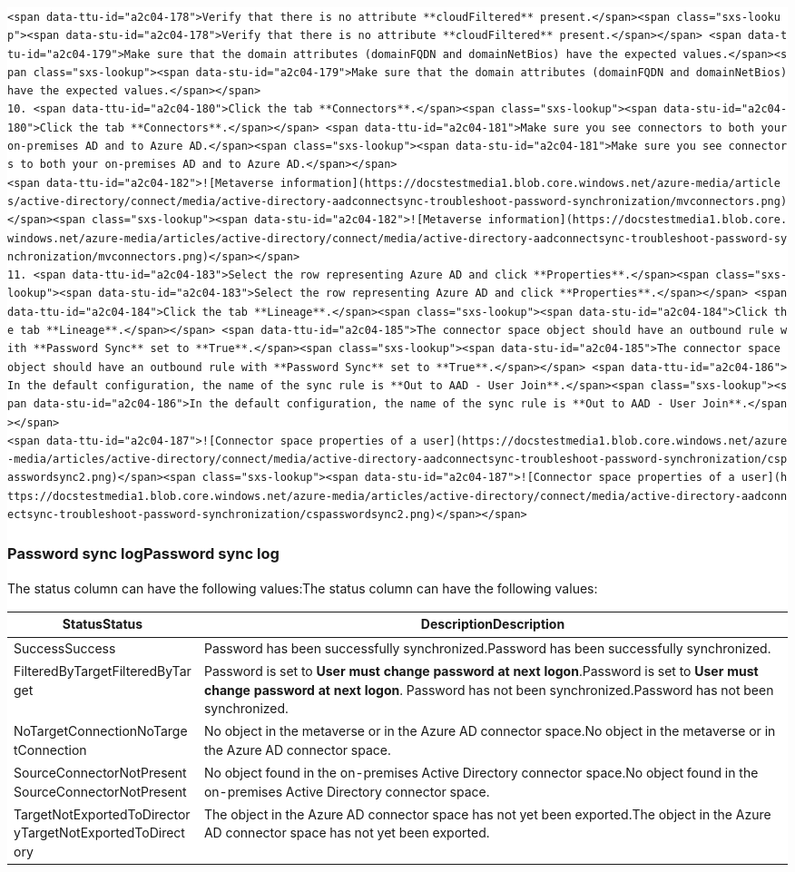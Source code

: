     <span data-ttu-id="a2c04-178">Verify that there is no attribute **cloudFiltered** present.</span><span class="sxs-lookup"><span data-stu-id="a2c04-178">Verify that there is no attribute **cloudFiltered** present.</span></span> <span data-ttu-id="a2c04-179">Make sure that the domain attributes (domainFQDN and domainNetBios) have the expected values.</span><span class="sxs-lookup"><span data-stu-id="a2c04-179">Make sure that the domain attributes (domainFQDN and domainNetBios) have the expected values.</span></span>
    10. <span data-ttu-id="a2c04-180">Click the tab **Connectors**.</span><span class="sxs-lookup"><span data-stu-id="a2c04-180">Click the tab **Connectors**.</span></span> <span data-ttu-id="a2c04-181">Make sure you see connectors to both your on-premises AD and to Azure AD.</span><span class="sxs-lookup"><span data-stu-id="a2c04-181">Make sure you see connectors to both your on-premises AD and to Azure AD.</span></span>
    <span data-ttu-id="a2c04-182">![Metaverse information](https://docstestmedia1.blob.core.windows.net/azure-media/articles/active-directory/connect/media/active-directory-aadconnectsync-troubleshoot-password-synchronization/mvconnectors.png)</span><span class="sxs-lookup"><span data-stu-id="a2c04-182">![Metaverse information](https://docstestmedia1.blob.core.windows.net/azure-media/articles/active-directory/connect/media/active-directory-aadconnectsync-troubleshoot-password-synchronization/mvconnectors.png)</span></span>  
    11. <span data-ttu-id="a2c04-183">Select the row representing Azure AD and click **Properties**.</span><span class="sxs-lookup"><span data-stu-id="a2c04-183">Select the row representing Azure AD and click **Properties**.</span></span> <span data-ttu-id="a2c04-184">Click the tab **Lineage**.</span><span class="sxs-lookup"><span data-stu-id="a2c04-184">Click the tab **Lineage**.</span></span> <span data-ttu-id="a2c04-185">The connector space object should have an outbound rule with **Password Sync** set to **True**.</span><span class="sxs-lookup"><span data-stu-id="a2c04-185">The connector space object should have an outbound rule with **Password Sync** set to **True**.</span></span> <span data-ttu-id="a2c04-186">In the default configuration, the name of the sync rule is **Out to AAD - User Join**.</span><span class="sxs-lookup"><span data-stu-id="a2c04-186">In the default configuration, the name of the sync rule is **Out to AAD - User Join**.</span></span>  
    <span data-ttu-id="a2c04-187">![Connector space properties of a user](https://docstestmedia1.blob.core.windows.net/azure-media/articles/active-directory/connect/media/active-directory-aadconnectsync-troubleshoot-password-synchronization/cspasswordsync2.png)</span><span class="sxs-lookup"><span data-stu-id="a2c04-187">![Connector space properties of a user](https://docstestmedia1.blob.core.windows.net/azure-media/articles/active-directory/connect/media/active-directory-aadconnectsync-troubleshoot-password-synchronization/cspasswordsync2.png)</span></span>  

### <a name="password-sync-log"></a><span data-ttu-id="a2c04-188">Password sync log</span><span class="sxs-lookup"><span data-stu-id="a2c04-188">Password sync log</span></span>
<span data-ttu-id="a2c04-189">The status column can have the following values:</span><span class="sxs-lookup"><span data-stu-id="a2c04-189">The status column can have the following values:</span></span>

| <span data-ttu-id="a2c04-190">Status</span><span class="sxs-lookup"><span data-stu-id="a2c04-190">Status</span></span> | <span data-ttu-id="a2c04-191">Description</span><span class="sxs-lookup"><span data-stu-id="a2c04-191">Description</span></span> |
| --- | --- |
| <span data-ttu-id="a2c04-192">Success</span><span class="sxs-lookup"><span data-stu-id="a2c04-192">Success</span></span> |<span data-ttu-id="a2c04-193">Password has been successfully synchronized.</span><span class="sxs-lookup"><span data-stu-id="a2c04-193">Password has been successfully synchronized.</span></span> |
| <span data-ttu-id="a2c04-194">FilteredByTarget</span><span class="sxs-lookup"><span data-stu-id="a2c04-194">FilteredByTarget</span></span> |<span data-ttu-id="a2c04-195">Password is set to **User must change password at next logon**.</span><span class="sxs-lookup"><span data-stu-id="a2c04-195">Password is set to **User must change password at next logon**.</span></span> <span data-ttu-id="a2c04-196">Password has not been synchronized.</span><span class="sxs-lookup"><span data-stu-id="a2c04-196">Password has not been synchronized.</span></span> |
| <span data-ttu-id="a2c04-197">NoTargetConnection</span><span class="sxs-lookup"><span data-stu-id="a2c04-197">NoTargetConnection</span></span> |<span data-ttu-id="a2c04-198">No object in the metaverse or in the Azure AD connector space.</span><span class="sxs-lookup"><span data-stu-id="a2c04-198">No object in the metaverse or in the Azure AD connector space.</span></span> |
| <span data-ttu-id="a2c04-199">SourceConnectorNotPresent</span><span class="sxs-lookup"><span data-stu-id="a2c04-199">SourceConnectorNotPresent</span></span> |<span data-ttu-id="a2c04-200">No object found in the on-premises Active Directory connector space.</span><span class="sxs-lookup"><span data-stu-id="a2c04-200">No object found in the on-premises Active Directory connector space.</span></span> |
| <span data-ttu-id="a2c04-201">TargetNotExportedToDirectory</span><span class="sxs-lookup"><span data-stu-id="a2c04-201">TargetNotExportedToDirectory</span></span> |<span data-ttu-id="a2c04-202">The object in the Azure AD connector space has not yet been exported.</span><span class="sxs-lookup"><span data-stu-id="a2c04-202">The object in the Azure AD connector space has not yet been exported.</span></span> |